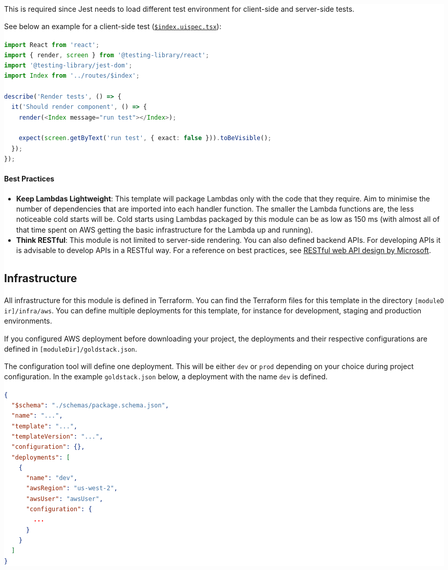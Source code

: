 This is required since Jest needs to load different test environment for client-side and server-side tests.

See below an example for a client-side test ([`$index.uispec.tsx`](https://github.com/goldstack/goldstack/blob/master/workspaces/templates/packages/server-side-rendering/src/__tests__/%24index.uispec.tsx)):

```typescript
import React from 'react';
import { render, screen } from '@testing-library/react';
import '@testing-library/jest-dom';
import Index from '../routes/$index';

describe('Render tests', () => {
  it('Should render component', () => {
    render(<Index message="run test"></Index>);

    expect(screen.getByText('run test', { exact: false })).toBeVisible();
  });
});
```

#### Best Practices

- **Keep Lambdas Lightweight**: This template will package Lambdas only with the code that they require. Aim to minimise the number of dependencies that are imported into each handler function. The smaller the Lambda functions are, the less noticeable cold starts will be. Cold starts using Lambdas packaged by this module can be as low as 150 ms (with almost all of that time spent on AWS getting the basic infrastructure for the Lambda up and running).
- **Think RESTful**: This module is not limited to server-side rendering. You can also defined backend APIs. For developing APIs it is advisable to develop APIs in a RESTful way. For a reference on best practices, see [RESTful web API design by Microsoft](https://docs.microsoft.com/en-us/azure/architecture/best-practices/api-design).

## Infrastructure

All infrastructure for this module is defined in Terraform. You can find the Terraform files for this template in the directory `[moduleDir]/infra/aws`. You can define multiple deployments for this template, for instance for development, staging and production environments.

If you configured AWS deployment before downloading your project, the deployments and their respective configurations are defined in `[moduleDir]/goldstack.json`.

The configuration tool will define one deployment. This will be either `dev` or `prod` depending on your choice during project configuration. In the example `goldstack.json` below, a deployment with the name `dev` is defined.

```json
{
  "$schema": "./schemas/package.schema.json",
  "name": "...",
  "template": "...",
  "templateVersion": "...",
  "configuration": {},
  "deployments": [
    {
      "name": "dev",
      "awsRegion": "us-west-2",
      "awsUser": "awsUser",
      "configuration": {
        ...
      }
    }
  ]
}
```
